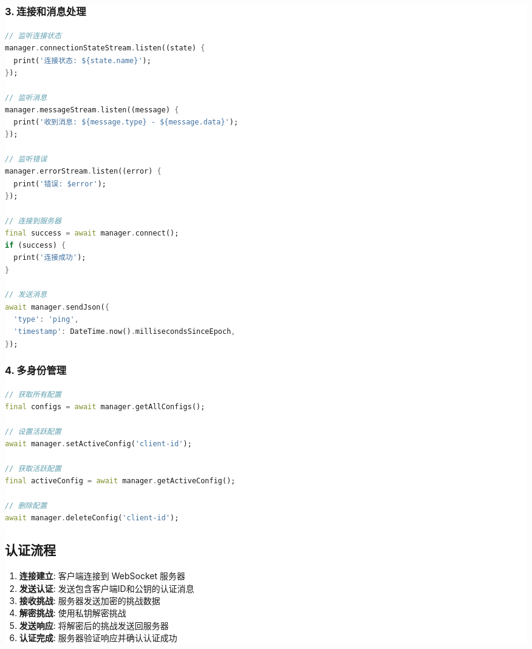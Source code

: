 ### 3. 连接和消息处理
```dart
// 监听连接状态
manager.connectionStateStream.listen((state) {
  print('连接状态: ${state.name}');
});

// 监听消息
manager.messageStream.listen((message) {
  print('收到消息: ${message.type} - ${message.data}');
});

// 监听错误
manager.errorStream.listen((error) {
  print('错误: $error');
});

// 连接到服务器
final success = await manager.connect();
if (success) {
  print('连接成功');
}

// 发送消息
await manager.sendJson({
  'type': 'ping',
  'timestamp': DateTime.now().millisecondsSinceEpoch,
});
```

### 4. 多身份管理
```dart
// 获取所有配置
final configs = await manager.getAllConfigs();

// 设置活跃配置
await manager.setActiveConfig('client-id');

// 获取活跃配置
final activeConfig = await manager.getActiveConfig();

// 删除配置
await manager.deleteConfig('client-id');
```

## 认证流程

1. **连接建立**: 客户端连接到 WebSocket 服务器
2. **发送认证**: 发送包含客户端ID和公钥的认证消息
3. **接收挑战**: 服务器发送加密的挑战数据
4. **解密挑战**: 使用私钥解密挑战
5. **发送响应**: 将解密后的挑战发送回服务器
6. **认证完成**: 服务器验证响应并确认认证成功

